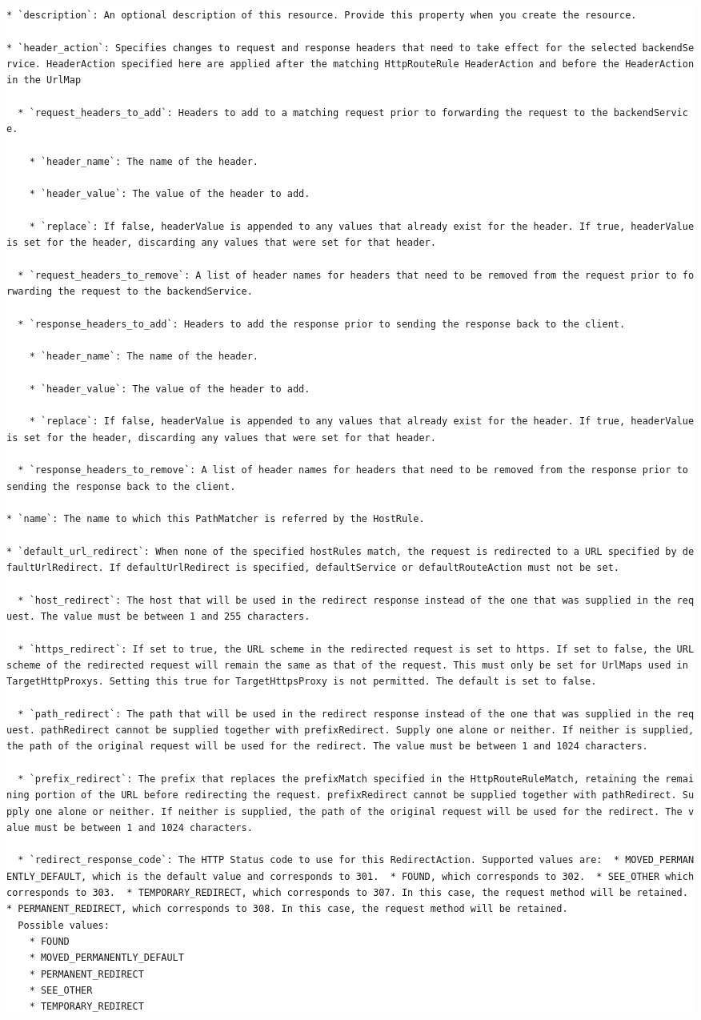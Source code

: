     * `description`: An optional description of this resource. Provide this property when you create the resource.

    * `header_action`: Specifies changes to request and response headers that need to take effect for the selected backendService. HeaderAction specified here are applied after the matching HttpRouteRule HeaderAction and before the HeaderAction in the UrlMap

      * `request_headers_to_add`: Headers to add to a matching request prior to forwarding the request to the backendService.

        * `header_name`: The name of the header.

        * `header_value`: The value of the header to add.

        * `replace`: If false, headerValue is appended to any values that already exist for the header. If true, headerValue is set for the header, discarding any values that were set for that header.

      * `request_headers_to_remove`: A list of header names for headers that need to be removed from the request prior to forwarding the request to the backendService.

      * `response_headers_to_add`: Headers to add the response prior to sending the response back to the client.

        * `header_name`: The name of the header.

        * `header_value`: The value of the header to add.

        * `replace`: If false, headerValue is appended to any values that already exist for the header. If true, headerValue is set for the header, discarding any values that were set for that header.

      * `response_headers_to_remove`: A list of header names for headers that need to be removed from the response prior to sending the response back to the client.

    * `name`: The name to which this PathMatcher is referred by the HostRule.

    * `default_url_redirect`: When none of the specified hostRules match, the request is redirected to a URL specified by defaultUrlRedirect. If defaultUrlRedirect is specified, defaultService or defaultRouteAction must not be set.

      * `host_redirect`: The host that will be used in the redirect response instead of the one that was supplied in the request. The value must be between 1 and 255 characters.

      * `https_redirect`: If set to true, the URL scheme in the redirected request is set to https. If set to false, the URL scheme of the redirected request will remain the same as that of the request. This must only be set for UrlMaps used in TargetHttpProxys. Setting this true for TargetHttpsProxy is not permitted. The default is set to false.

      * `path_redirect`: The path that will be used in the redirect response instead of the one that was supplied in the request. pathRedirect cannot be supplied together with prefixRedirect. Supply one alone or neither. If neither is supplied, the path of the original request will be used for the redirect. The value must be between 1 and 1024 characters.

      * `prefix_redirect`: The prefix that replaces the prefixMatch specified in the HttpRouteRuleMatch, retaining the remaining portion of the URL before redirecting the request. prefixRedirect cannot be supplied together with pathRedirect. Supply one alone or neither. If neither is supplied, the path of the original request will be used for the redirect. The value must be between 1 and 1024 characters.

      * `redirect_response_code`: The HTTP Status code to use for this RedirectAction. Supported values are:  * MOVED_PERMANENTLY_DEFAULT, which is the default value and corresponds to 301.  * FOUND, which corresponds to 302.  * SEE_OTHER which corresponds to 303.  * TEMPORARY_REDIRECT, which corresponds to 307. In this case, the request method will be retained.  * PERMANENT_REDIRECT, which corresponds to 308. In this case, the request method will be retained.
      Possible values:
        * FOUND
        * MOVED_PERMANENTLY_DEFAULT
        * PERMANENT_REDIRECT
        * SEE_OTHER
        * TEMPORARY_REDIRECT

